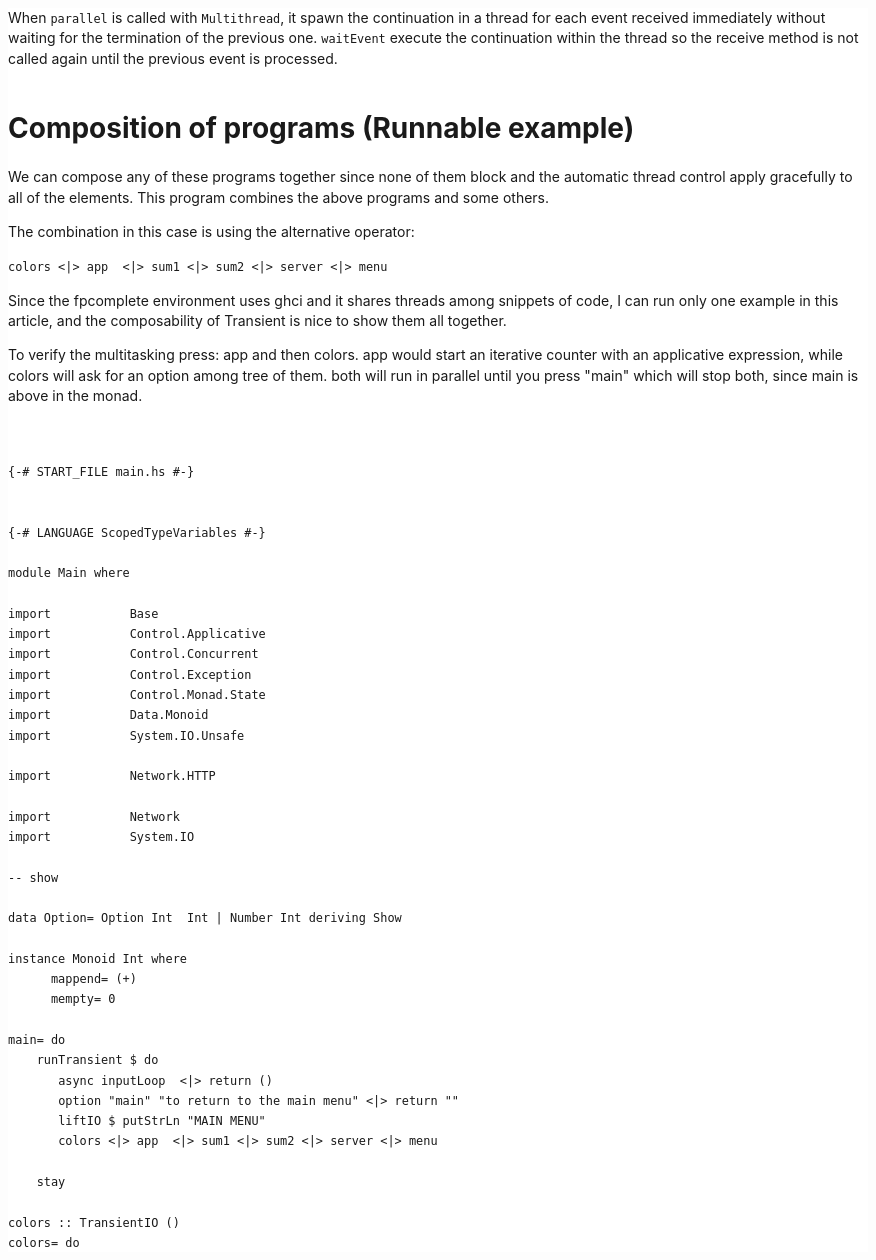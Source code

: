 When `parallel` is called with `Multithread`,  it spawn the continuation in a thread for each event received immediately without waiting for the termination of the previous one. `waitEvent` execute the continuation within the thread so the receive method is not called again until the previous event is processed.

# Composition of programs (Runnable example) #

We can compose any of these programs together since none of them block and the automatic thread control  apply gracefully to all of the elements. This program combines the above programs and some others.

The combination in this case is using the alternative operator:

    colors <|> app  <|> sum1 <|> sum2 <|> server <|> menu

Since the fpcomplete environment uses ghci and it shares threads among snippets of code, I can run only one example in this article, and the composability of Transient is nice to show them all together.

To verify the multitasking press: app  and then colors.  app would start an iterative counter with an applicative expression, while colors will ask for an option among tree of them. both will run in parallel until you press "main" which will stop both, since main is above in the monad.

``` active haskell


{-# START_FILE main.hs #-}


{-# LANGUAGE ScopedTypeVariables #-}

module Main where

import           Base
import           Control.Applicative
import           Control.Concurrent
import           Control.Exception
import           Control.Monad.State
import           Data.Monoid
import           System.IO.Unsafe

import           Network.HTTP

import           Network
import           System.IO

-- show

data Option= Option Int  Int | Number Int deriving Show

instance Monoid Int where
      mappend= (+)
      mempty= 0

main= do
    runTransient $ do
       async inputLoop  <|> return ()
       option "main" "to return to the main menu" <|> return ""
       liftIO $ putStrLn "MAIN MENU"
       colors <|> app  <|> sum1 <|> sum2 <|> server <|> menu

    stay

colors :: TransientIO ()
colors= do
```